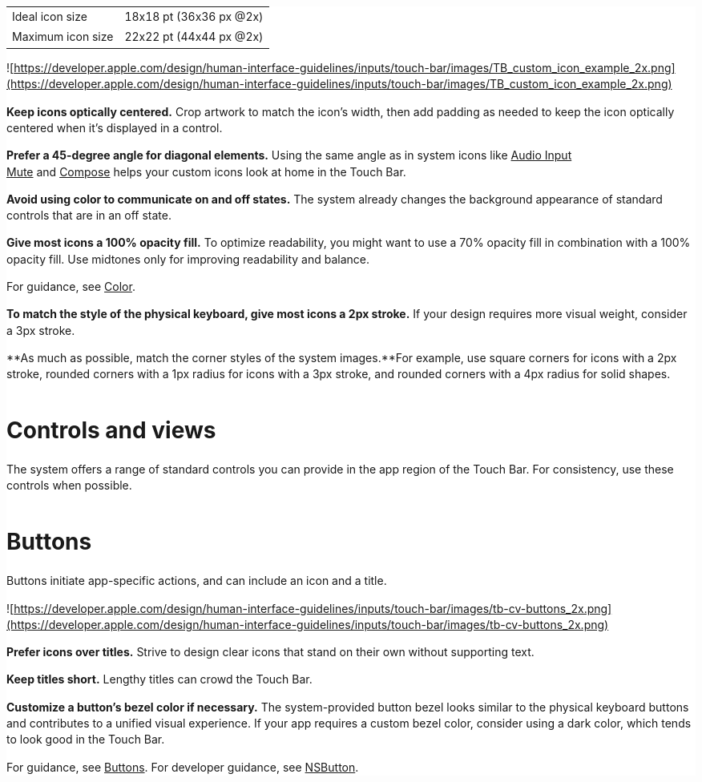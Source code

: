 |  |  |
| --- | --- |
| Ideal icon size | 18x18 pt (36x36 px @2x) |
| Maximum icon size | 22x22 pt (44x44 px @2x) |

![https://developer.apple.com/design/human-interface-guidelines/inputs/touch-bar/images/TB_custom_icon_example_2x.png](https://developer.apple.com/design/human-interface-guidelines/inputs/touch-bar/images/TB_custom_icon_example_2x.png)

**Keep icons optically centered.** Crop artwork to match the icon’s width, then add padding as needed to keep the icon optically centered when it’s displayed in a control.

**Prefer a 45-degree angle for diagonal elements.** Using the same angle as in system icons like [Audio Input Mute](https://developer.apple.com/documentation/appkit/nsimage/2646941-touchbaraudioinputmutetemplatena) and [Compose](https://developer.apple.com/documentation/appkit/nsimage/2544716-touchbarcomposetemplatename) helps your custom icons look at home in the Touch Bar.

**Avoid using color to communicate on and off states.** The system already changes the background appearance of standard controls that are in an off state.

**Give most icons a 100% opacity fill.** To optimize readability, you might want to use a 70% opacity fill in combination with a 100% opacity fill. Use midtones only for improving readability and balance.

For guidance, see [Color](https://developer.apple.com/design/human-interface-guidelines/inputs/touch-bar#color).

**To match the style of the physical keyboard, give most icons a 2px stroke.** If your design requires more visual weight, consider a 3px stroke.

**As much as possible, match the corner styles of the system images.**For example, use square corners for icons with a 2px stroke, rounded corners with a 1px radius for icons with a 3px stroke, and rounded corners with a 4px radius for solid shapes.

# **Controls and views**

The system offers a range of standard controls you can provide in the app region of the Touch Bar. For consistency, use these controls when possible.

# **Buttons**

Buttons initiate app-specific actions, and can include an icon and a title.

![https://developer.apple.com/design/human-interface-guidelines/inputs/touch-bar/images/tb-cv-buttons_2x.png](https://developer.apple.com/design/human-interface-guidelines/inputs/touch-bar/images/tb-cv-buttons_2x.png)

**Prefer icons over titles.** Strive to design clear icons that stand on their own without supporting text.

**Keep titles short.** Lengthy titles can crowd the Touch Bar.

**Customize a button’s bezel color if necessary.** The system-provided button bezel looks similar to the physical keyboard buttons and contributes to a unified visual experience. If your app requires a custom bezel color, consider using a dark color, which tends to look good in the Touch Bar.

For guidance, see [Buttons](https://developer.apple.com/design/human-interface-guidelines/components/menus-and-actions/buttons). For developer guidance, see [NSButton](https://developer.apple.com/documentation/appkit/nsbutton).

